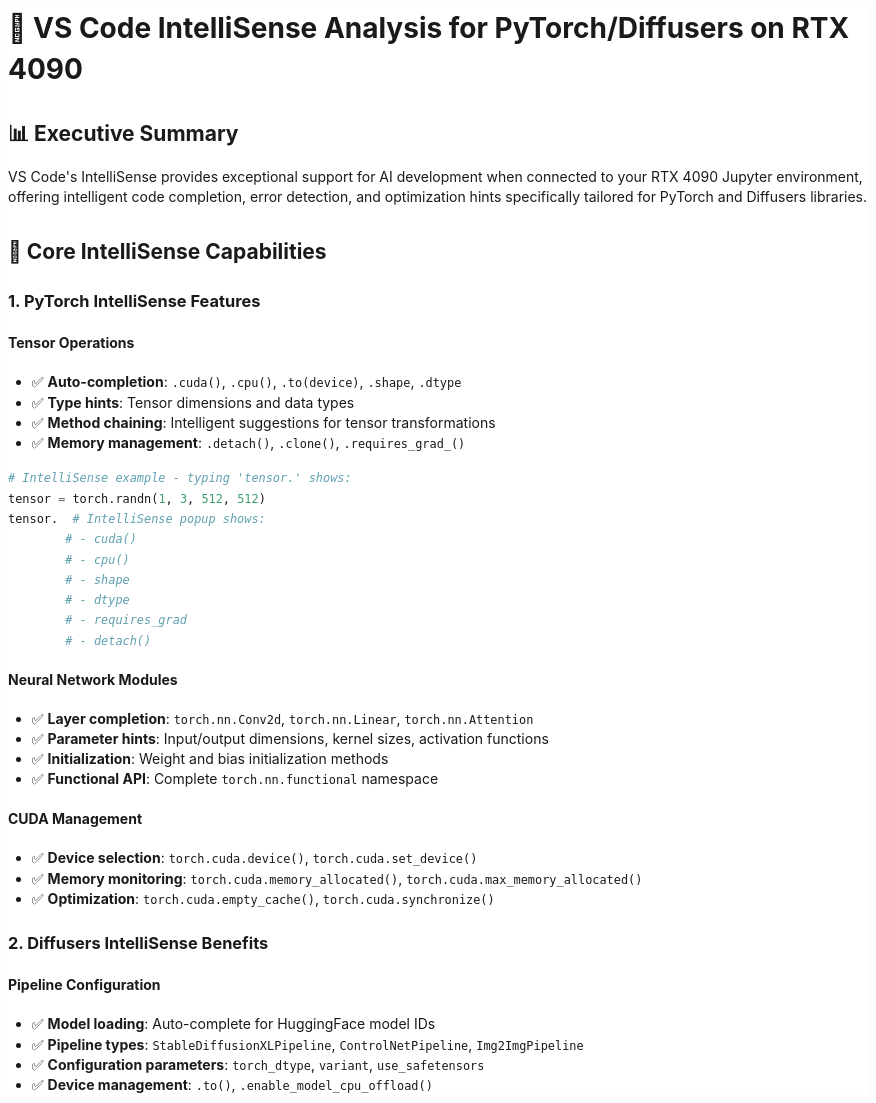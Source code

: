 # 🧠 VS Code IntelliSense Analysis for PyTorch/Diffusers on RTX 4090

## 📊 Executive Summary

VS Code's IntelliSense provides exceptional support for AI development when connected to your RTX 4090 Jupyter environment, offering intelligent code completion, error detection, and optimization hints specifically tailored for PyTorch and Diffusers libraries.

## 🎯 Core IntelliSense Capabilities

### 1. **PyTorch IntelliSense Features**

#### **Tensor Operations**
- ✅ **Auto-completion**: `.cuda()`, `.cpu()`, `.to(device)`, `.shape`, `.dtype`
- ✅ **Type hints**: Tensor dimensions and data types
- ✅ **Method chaining**: Intelligent suggestions for tensor transformations
- ✅ **Memory management**: `.detach()`, `.clone()`, `.requires_grad_()`

```python
# IntelliSense example - typing 'tensor.' shows:
tensor = torch.randn(1, 3, 512, 512)
tensor.  # IntelliSense popup shows:
        # - cuda()
        # - cpu() 
        # - shape
        # - dtype
        # - requires_grad
        # - detach()
```

#### **Neural Network Modules**
- ✅ **Layer completion**: `torch.nn.Conv2d`, `torch.nn.Linear`, `torch.nn.Attention`
- ✅ **Parameter hints**: Input/output dimensions, kernel sizes, activation functions
- ✅ **Initialization**: Weight and bias initialization methods
- ✅ **Functional API**: Complete `torch.nn.functional` namespace

#### **CUDA Management**
- ✅ **Device selection**: `torch.cuda.device()`, `torch.cuda.set_device()`
- ✅ **Memory monitoring**: `torch.cuda.memory_allocated()`, `torch.cuda.max_memory_allocated()`
- ✅ **Optimization**: `torch.cuda.empty_cache()`, `torch.cuda.synchronize()`

### 2. **Diffusers IntelliSense Benefits**

#### **Pipeline Configuration**
- ✅ **Model loading**: Auto-complete for HuggingFace model IDs
- ✅ **Pipeline types**: `StableDiffusionXLPipeline`, `ControlNetPipeline`, `Img2ImgPipeline`
- ✅ **Configuration parameters**: `torch_dtype`, `variant`, `use_safetensors`
- ✅ **Device management**: `.to()`, `.enable_model_cpu_offload()`
